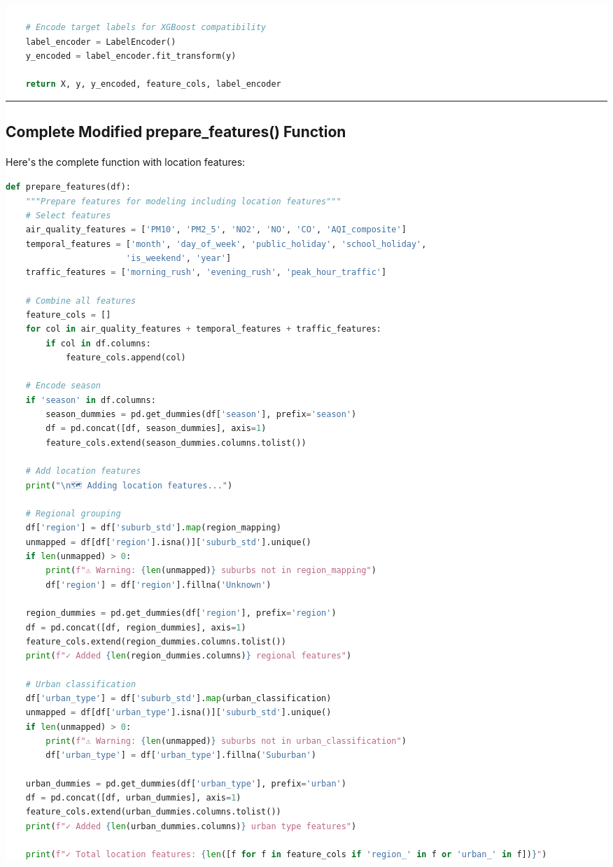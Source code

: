 ```python
    
    # Encode target labels for XGBoost compatibility
    label_encoder = LabelEncoder()
    y_encoded = label_encoder.fit_transform(y)
    
    return X, y, y_encoded, feature_cols, label_encoder
```

---

## Complete Modified prepare_features() Function

Here's the complete function with location features:

```python
def prepare_features(df):
    """Prepare features for modeling including location features"""
    # Select features
    air_quality_features = ['PM10', 'PM2_5', 'NO2', 'NO', 'CO', 'AQI_composite']
    temporal_features = ['month', 'day_of_week', 'public_holiday', 'school_holiday', 
                        'is_weekend', 'year']
    traffic_features = ['morning_rush', 'evening_rush', 'peak_hour_traffic']
    
    # Combine all features
    feature_cols = []
    for col in air_quality_features + temporal_features + traffic_features:
        if col in df.columns:
            feature_cols.append(col)
    
    # Encode season
    if 'season' in df.columns:
        season_dummies = pd.get_dummies(df['season'], prefix='season')
        df = pd.concat([df, season_dummies], axis=1)
        feature_cols.extend(season_dummies.columns.tolist())
    
    # Add location features
    print("\n🗺️ Adding location features...")
    
    # Regional grouping
    df['region'] = df['suburb_std'].map(region_mapping)
    unmapped = df[df['region'].isna()]['suburb_std'].unique()
    if len(unmapped) > 0:
        print(f"⚠️ Warning: {len(unmapped)} suburbs not in region_mapping")
        df['region'] = df['region'].fillna('Unknown')
    
    region_dummies = pd.get_dummies(df['region'], prefix='region')
    df = pd.concat([df, region_dummies], axis=1)
    feature_cols.extend(region_dummies.columns.tolist())
    print(f"✓ Added {len(region_dummies.columns)} regional features")
    
    # Urban classification
    df['urban_type'] = df['suburb_std'].map(urban_classification)
    unmapped = df[df['urban_type'].isna()]['suburb_std'].unique()
    if len(unmapped) > 0:
        print(f"⚠️ Warning: {len(unmapped)} suburbs not in urban_classification")
        df['urban_type'] = df['urban_type'].fillna('Suburban')
    
    urban_dummies = pd.get_dummies(df['urban_type'], prefix='urban')
    df = pd.concat([df, urban_dummies], axis=1)
    feature_cols.extend(urban_dummies.columns.tolist())
    print(f"✓ Added {len(urban_dummies.columns)} urban type features")
    
    print(f"✓ Total location features: {len([f for f in feature_cols if 'region_' in f or 'urban_' in f])}")
```